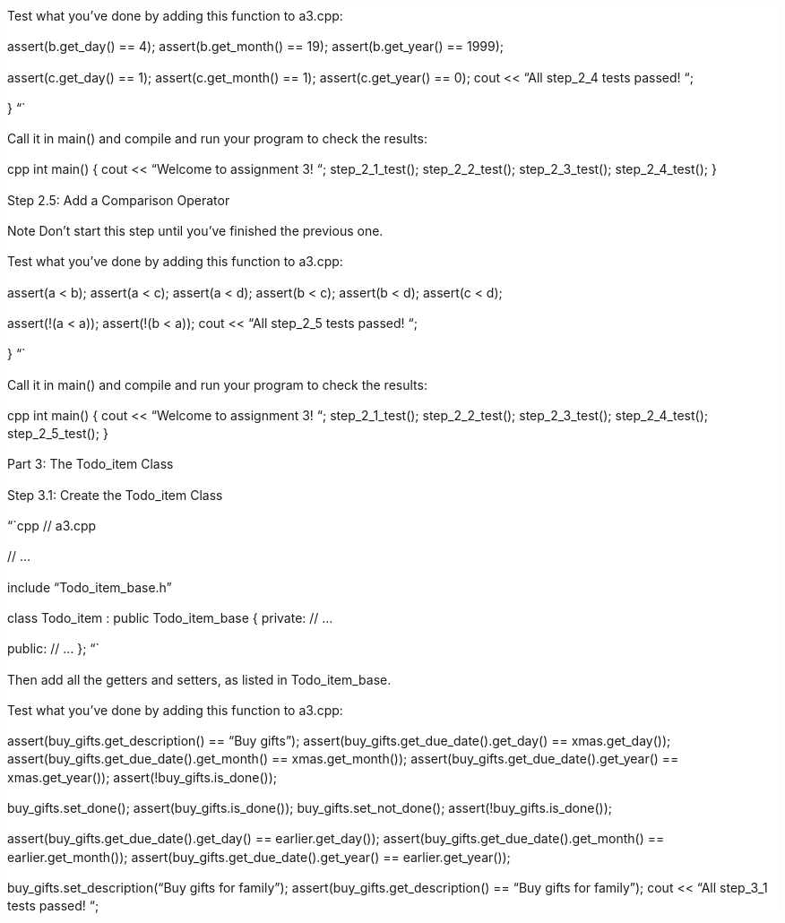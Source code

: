 Test what you’ve done by adding this function to a3.cpp:

assert(b.get_day() == 4); assert(b.get_month() == 19); assert(b.get_year() == 1999);

assert(c.get_day() == 1); assert(c.get_month() == 1); assert(c.get_year() == 0); cout &lt;&lt; “All step_2_4 tests passed! “;

} “`

Call it in main() and compile and run your program to check the results:

cpp int main() { cout &lt;&lt; “Welcome to assignment 3! “; step_2_1_test(); step_2_2_test(); step_2_3_test(); step_2_4_test(); }

Step 2.5: Add a Comparison Operator

Note Don’t start this step until you’ve finished the previous one.

Test what you’ve done by adding this function to a3.cpp:

assert(a &lt; b); assert(a &lt; c); assert(a &lt; d); assert(b &lt; c); assert(b &lt; d); assert(c &lt; d);

assert(!(a &lt; a)); assert(!(b &lt; a)); cout &lt;&lt; “All step_2_5 tests passed! “;

} “`

Call it in main() and compile and run your program to check the results:

cpp int main() { cout &lt;&lt; “Welcome to assignment 3! “; step_2_1_test(); step_2_2_test(); step_2_3_test(); step_2_4_test(); step_2_5_test(); }

Part 3: The Todo_item Class

Step 3.1: Create the Todo_item Class

“`cpp // a3.cpp

// …

include “Todo_item_base.h”

class Todo_item : public Todo_item_base { private: // …

public: // … }; “`

Then add all the getters and setters, as listed in Todo_item_base.

Test what you’ve done by adding this function to a3.cpp:

assert(buy_gifts.get_description() == “Buy gifts”); assert(buy_gifts.get_due_date().get_day() == xmas.get_day()); assert(buy_gifts.get_due_date().get_month() == xmas.get_month()); assert(buy_gifts.get_due_date().get_year() == xmas.get_year()); assert(!buy_gifts.is_done());

buy_gifts.set_done(); assert(buy_gifts.is_done()); buy_gifts.set_not_done(); assert(!buy_gifts.is_done());

assert(buy_gifts.get_due_date().get_day() == earlier.get_day()); assert(buy_gifts.get_due_date().get_month() == earlier.get_month()); assert(buy_gifts.get_due_date().get_year() == earlier.get_year());

buy_gifts.set_description(“Buy gifts for family”); assert(buy_gifts.get_description() == “Buy gifts for family”); cout &lt;&lt; “All step_3_1 tests passed! “;
